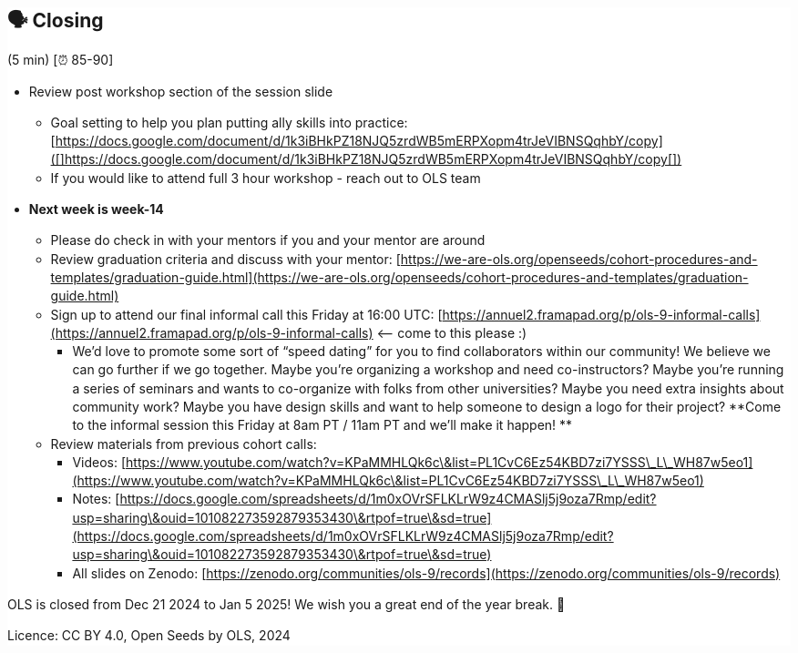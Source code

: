 ## 🗣️ Closing

(5 min) [⏰ 85-90]

* Review post workshop section of the session slide
   * Goal setting to help you plan putting ally skills into practice: [https://docs.google.com/document/d/1k3iBHkPZ18NJQ5zrdWB5mERPXopm4trJeVIBNSQqhbY/copy]([]https://docs.google.com/document/d/1k3iBHkPZ18NJQ5zrdWB5mERPXopm4trJeVIBNSQqhbY/copy[])
   * If you would like to attend full 3 hour workshop - reach out to OLS team

* **Next week is week-14**
   * Please do check in with your mentors if you and your mentor are around
   * Review graduation criteria and discuss with your mentor: [https://we-are-ols.org/openseeds/cohort-procedures-and-templates/graduation-guide.html](https://we-are-ols.org/openseeds/cohort-procedures-and-templates/graduation-guide.html)
   * Sign up to attend our final informal call this Friday at 16:00 UTC: [https://annuel2.framapad.org/p/ols-9-informal-calls](https://annuel2.framapad.org/p/ols-9-informal-calls) <-- come to this please :)
       * We’d love to promote some sort of “speed dating” for you to find collaborators within our community! We believe we can go further if we go together. Maybe you’re organizing a workshop and need co-instructors? Maybe you’re running a series of seminars and wants to co-organize with folks from other universities? Maybe you need extra insights about community work? Maybe you have design skills and want to help someone to design a logo for their project? **Come to the informal session this Friday at 8am PT / 11am PT and we’ll make it happen! **
   * Review materials from previous cohort calls:
       * Videos: [https://www.youtube.com/watch?v=KPaMMHLQk6c\&list=PL1CvC6Ez54KBD7zi7YSSS\_L\_WH87w5eo1](https://www.youtube.com/watch?v=KPaMMHLQk6c\&list=PL1CvC6Ez54KBD7zi7YSSS\_L\_WH87w5eo1)
       * Notes: [https://docs.google.com/spreadsheets/d/1m0xOVrSFLKLrW9z4CMASlj5j9oza7Rmp/edit?usp=sharing\&ouid=101082273592879353430\&rtpof=true\&sd=true](https://docs.google.com/spreadsheets/d/1m0xOVrSFLKLrW9z4CMASlj5j9oza7Rmp/edit?usp=sharing\&ouid=101082273592879353430\&rtpof=true\&sd=true)
       * All slides on Zenodo: [https://zenodo.org/communities/ols-9/records](https://zenodo.org/communities/ols-9/records)
    
OLS is closed from Dec 21 2024 to Jan 5 2025! We wish you a great end of the year break. 💐

Licence: CC BY 4.0, Open Seeds by OLS, 2024
